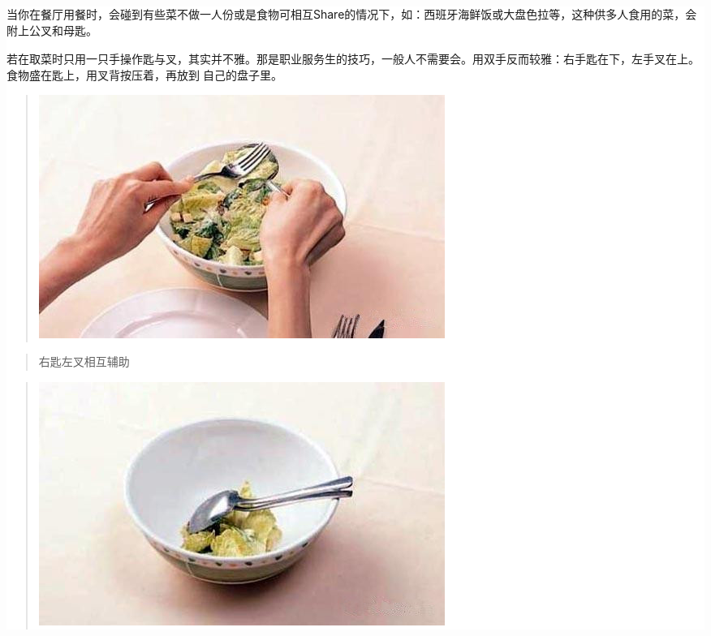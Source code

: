 >  
当你在餐厅用餐时，会碰到有些菜不做一人份或是食物可相互Share的情况下，如：西班牙海鲜饭或大盘色拉等，这种供多人食用的菜，会附上公叉和母匙。

>

>  
若在取菜时只用一只手操作匙与叉，其实并不雅。那是职业服务生的技巧，一般人不需要会。用双手反而较雅：右手匙在下，左手叉在上。食物盛在匙上，用叉背按压着，再放到
自己的盘子里。

>

>  

>

> ![](_resources/一张图教你学会各种西餐礼仪image9.jpg)

>

> 右匙左叉相互辅助

>

> ![](_resources/一张图教你学会各种西餐礼仪image10.jpg)
